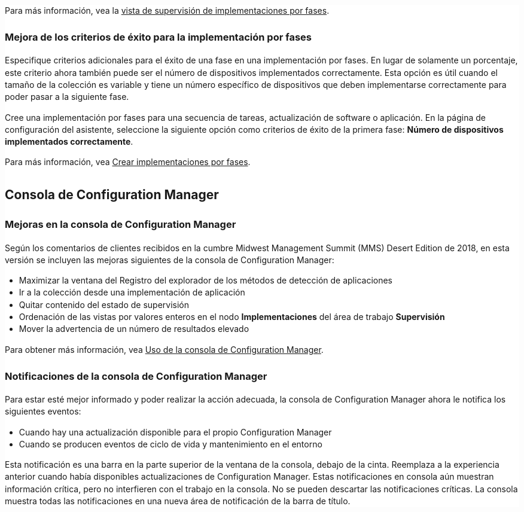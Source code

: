 Para más información, vea la [vista de supervisión de implementaciones por fases](../../../osd/deploy-use/manage-monitor-phased-deployments.md#bkmk_monitor).

### <a name="improvement-to-phased-deployment-success-criteria"></a>Mejora de los criterios de éxito para la implementación por fases


Especifique criterios adicionales para el éxito de una fase en una implementación por fases. En lugar de solamente un porcentaje, este criterio ahora también puede ser el número de dispositivos implementados correctamente. Esta opción es útil cuando el tamaño de la colección es variable y tiene un número específico de dispositivos que deben implementarse correctamente para poder pasar a la siguiente fase.

Cree una implementación por fases para una secuencia de tareas, actualización de software o aplicación. En la página de configuración del asistente, seleccione la siguiente opción como criterios de éxito de la primera fase: **Número de dispositivos implementados correctamente**.

Para más información, vea [Crear implementaciones por fases](../../../osd/deploy-use/create-phased-deployment-for-task-sequence.md).


## <a name="configuration-manager-console"></a><a name="bkmk_admin"></a> Consola de Configuration Manager

### <a name="improvements-to-configuration-manager-console"></a><a name="bkmk_console"></a> Mejoras en la consola de Configuration Manager


Según los comentarios de clientes recibidos en la cumbre Midwest Management Summit (MMS) Desert Edition de 2018, en esta versión se incluyen las mejoras siguientes de la consola de Configuration Manager:

- Maximizar la ventana del Registro del explorador de los métodos de detección de aplicaciones
- Ir a la colección desde una implementación de aplicación
- Quitar contenido del estado de supervisión
- Ordenación de las vistas por valores enteros en el nodo **Implementaciones** del área de trabajo **Supervisión**
- Mover la advertencia de un número de resultados elevado

Para obtener más información, vea [Uso de la consola de Configuration Manager](../../servers/manage/admin-console.md#tips).

### <a name="configuration-manager-console-notifications"></a>Notificaciones de la consola de Configuration Manager


Para estar esté mejor informado y poder realizar la acción adecuada, la consola de Configuration Manager ahora le notifica los siguientes eventos:

- Cuando hay una actualización disponible para el propio Configuration Manager
- Cuando se producen eventos de ciclo de vida y mantenimiento en el entorno

Esta notificación es una barra en la parte superior de la ventana de la consola, debajo de la cinta. Reemplaza a la experiencia anterior cuando había disponibles actualizaciones de Configuration Manager. Estas notificaciones en consola aún muestran información crítica, pero no interfieren con el trabajo en la consola. No se pueden descartar las notificaciones críticas. La consola muestra todas las notificaciones en una nueva área de notificación de la barra de título.

